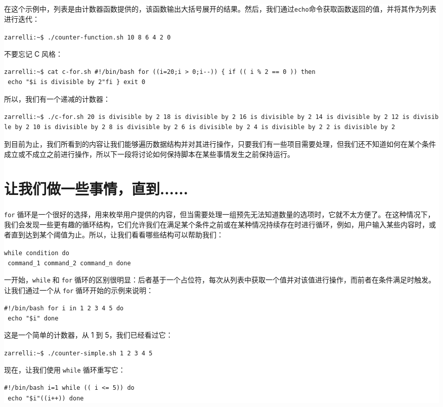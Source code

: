 在这个示例中，列表是由计数器函数提供的，该函数输出大括号展开的结果。然后，我们通过`echo`命令获取函数返回的值，并将其作为列表进行迭代：

```
zarrelli:~$ ./counter-function.sh 10 8 6 4 2 0

```

不要忘记 C 风格：

```
zarrelli:~$ cat c-for.sh #!/bin/bash for ((i=20;i > 0;i--)) { if (( i % 2 == 0 )) then
 echo "$i is divisible by 2"fi } exit 0

```

所以，我们有一个递减的计数器：

```
zarrelli:~$ ./c-for.sh 20 is divisible by 2 18 is divisible by 2 16 is divisible by 2 14 is divisible by 2 12 is divisible by 2 10 is divisible by 2 8 is divisible by 2 6 is divisible by 2 4 is divisible by 2 2 is divisible by 2

```

到目前为止，我们所看到的内容让我们能够遍历数据结构并对其进行操作，只要我们有一些项目需要处理，但我们还不知道如何在某个条件成立或不成立之前进行操作，所以下一段将讨论如何保持脚本在某些事情发生之前保持运行。

# 让我们做一些事情，直到…… 

`for` 循环是一个很好的选择，用来枚举用户提供的内容，但当需要处理一组预先无法知道数量的选项时，它就不太方便了。在这种情况下，我们会发现一些更有趣的循环结构，它们允许我们在满足某个条件之前或在某种情况持续存在时进行循环，例如，用户输入某些内容时，或者直到达到某个阈值为止。所以，让我们看看哪些结构可以帮助我们：

```
while condition do
 command_1 command_2 command_n done

```

一开始，`while` 和 `for` 循环的区别很明显：后者基于一个占位符，每次从列表中获取一个值并对该值进行操作，而前者在条件满足时触发。让我们通过一个从 `for` 循环开始的示例来说明：

```
#!/bin/bash for i in 1 2 3 4 5 do
 echo "$i" done

```

这是一个简单的计数器，从 1 到 5，我们已经看过它：

```
zarrelli:~$ ./counter-simple.sh 1 2 3 4 5

```

现在，让我们使用 `while` 循环重写它：

```
#!/bin/bash i=1 while (( i <= 5)) do
 echo "$i"((i++)) done

```
